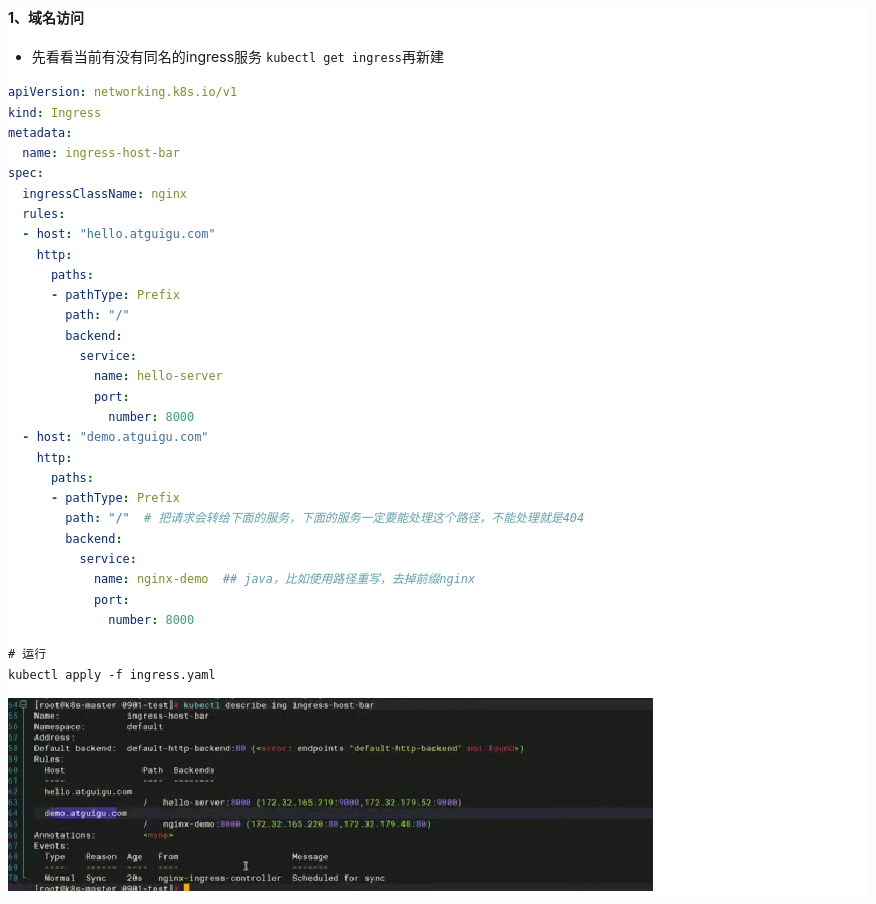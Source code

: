 #### 1、域名访问

- 先看看当前有没有同名的ingress服务 `kubectl get ingress`再新建


```yaml
apiVersion: networking.k8s.io/v1
kind: Ingress  
metadata:
  name: ingress-host-bar
spec:
  ingressClassName: nginx
  rules:
  - host: "hello.atguigu.com"
    http:
      paths:
      - pathType: Prefix
        path: "/"
        backend:
          service:
            name: hello-server
            port:
              number: 8000
  - host: "demo.atguigu.com"
    http:
      paths:
      - pathType: Prefix
        path: "/"  # 把请求会转给下面的服务，下面的服务一定要能处理这个路径，不能处理就是404
        backend:
          service:
            name: nginx-demo  ## java，比如使用路径重写，去掉前缀nginx
            port:
              number: 8000
```
```SHELL
# 运行
kubectl apply -f ingress.yaml
```
![alt text](image-16.png)